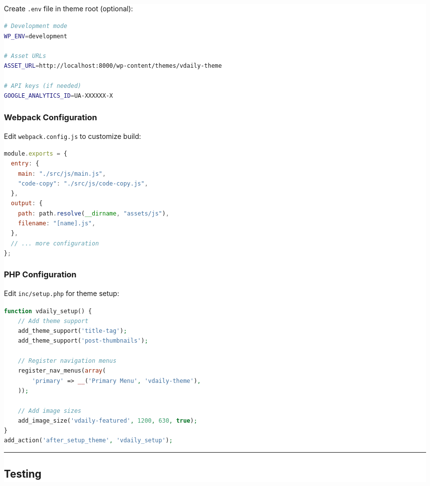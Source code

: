 Create `.env` file in theme root (optional):

```bash
# Development mode
WP_ENV=development

# Asset URLs
ASSET_URL=http://localhost:8000/wp-content/themes/vdaily-theme

# API keys (if needed)
GOOGLE_ANALYTICS_ID=UA-XXXXXX-X
```

### Webpack Configuration

Edit `webpack.config.js` to customize build:

```javascript
module.exports = {
  entry: {
    main: "./src/js/main.js",
    "code-copy": "./src/js/code-copy.js",
  },
  output: {
    path: path.resolve(__dirname, "assets/js"),
    filename: "[name].js",
  },
  // ... more configuration
};
```

### PHP Configuration

Edit `inc/setup.php` for theme setup:

```php
function vdaily_setup() {
    // Add theme support
    add_theme_support('title-tag');
    add_theme_support('post-thumbnails');

    // Register navigation menus
    register_nav_menus(array(
        'primary' => __('Primary Menu', 'vdaily-theme'),
    ));

    // Add image sizes
    add_image_size('vdaily-featured', 1200, 630, true);
}
add_action('after_setup_theme', 'vdaily_setup');
```

---

## Testing
